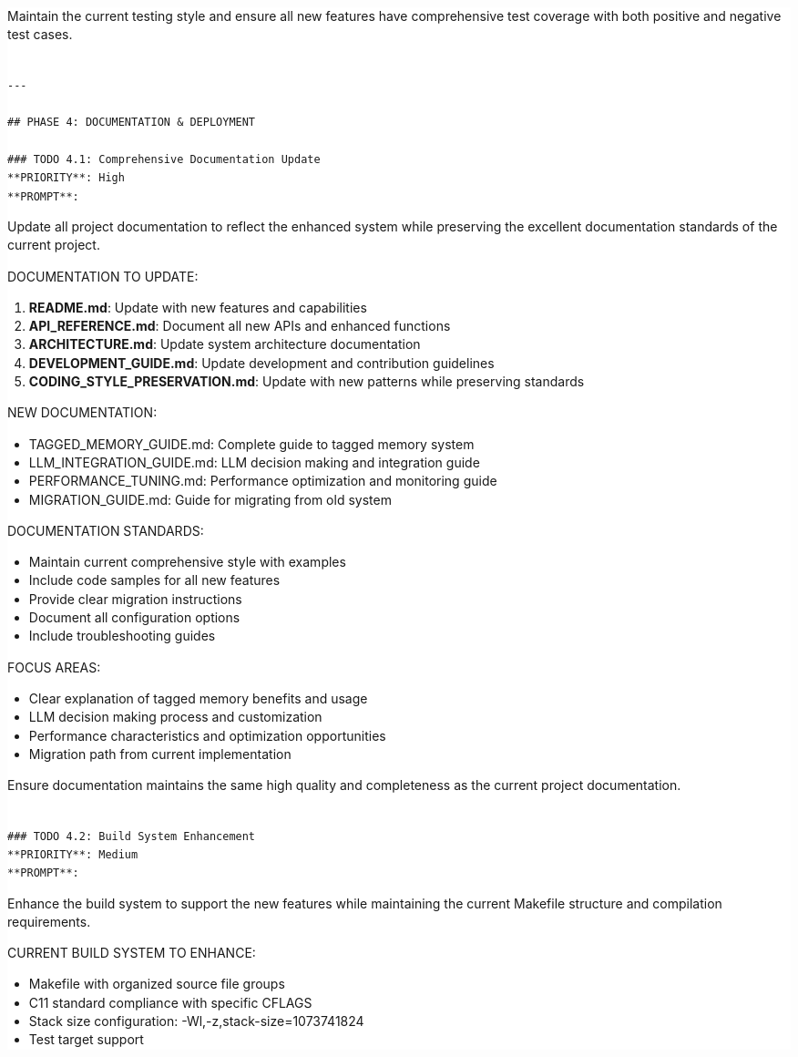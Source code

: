 Maintain the current testing style and ensure all new features have comprehensive test coverage with both positive and negative test cases.
```

---

## PHASE 4: DOCUMENTATION & DEPLOYMENT

### TODO 4.1: Comprehensive Documentation Update
**PRIORITY**: High  
**PROMPT**:
```
Update all project documentation to reflect the enhanced system while preserving the excellent documentation standards of the current project.

DOCUMENTATION TO UPDATE:
1. **README.md**: Update with new features and capabilities
2. **API_REFERENCE.md**: Document all new APIs and enhanced functions
3. **ARCHITECTURE.md**: Update system architecture documentation
4. **DEVELOPMENT_GUIDE.md**: Update development and contribution guidelines
5. **CODING_STYLE_PRESERVATION.md**: Update with new patterns while preserving standards

NEW DOCUMENTATION:
- TAGGED_MEMORY_GUIDE.md: Complete guide to tagged memory system
- LLM_INTEGRATION_GUIDE.md: LLM decision making and integration guide
- PERFORMANCE_TUNING.md: Performance optimization and monitoring guide
- MIGRATION_GUIDE.md: Guide for migrating from old system

DOCUMENTATION STANDARDS:
- Maintain current comprehensive style with examples
- Include code samples for all new features
- Provide clear migration instructions
- Document all configuration options
- Include troubleshooting guides

FOCUS AREAS:
- Clear explanation of tagged memory benefits and usage
- LLM decision making process and customization
- Performance characteristics and optimization opportunities
- Migration path from current implementation

Ensure documentation maintains the same high quality and completeness as the current project documentation.
```

### TODO 4.2: Build System Enhancement
**PRIORITY**: Medium  
**PROMPT**:
```
Enhance the build system to support the new features while maintaining the current Makefile structure and compilation requirements.

CURRENT BUILD SYSTEM TO ENHANCE:
- Makefile with organized source file groups
- C11 standard compliance with specific CFLAGS
- Stack size configuration: -Wl,-z,stack-size=1073741824
- Test target support
